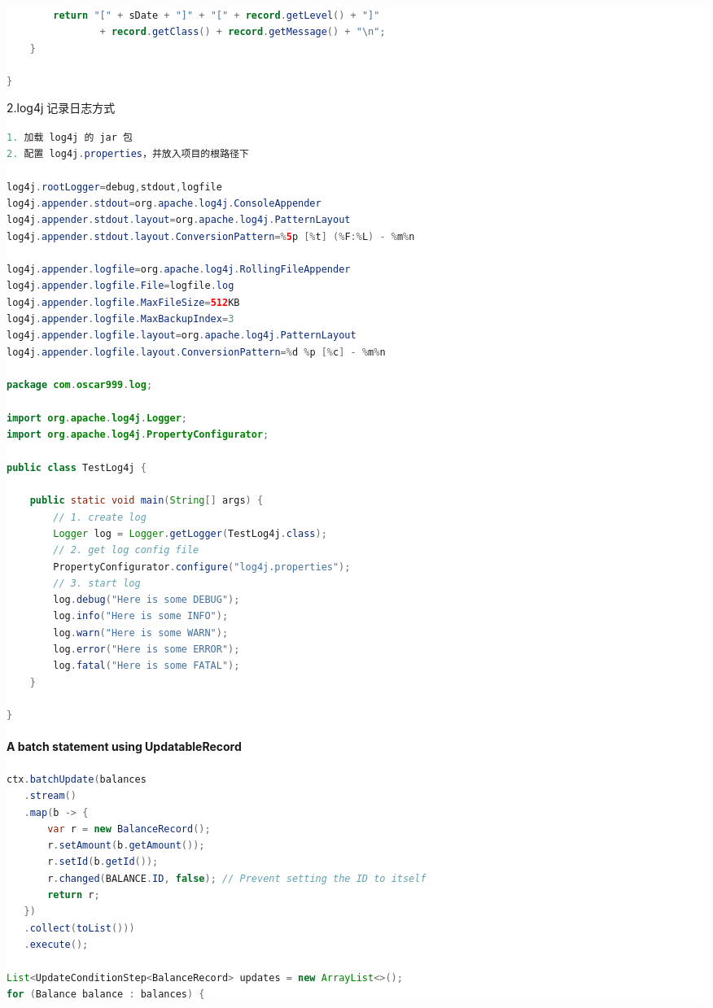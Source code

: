 ```java
        return "[" + sDate + "]" + "[" + record.getLevel() + "]"
                + record.getClass() + record.getMessage() + "\n";
    }
 
}
```

2.log4j 记录日志方式

```java
1. 加载 log4j 的 jar 包
2. 配置 log4j.properties，并放入项目的根路径下

log4j.rootLogger=debug,stdout,logfile
log4j.appender.stdout=org.apache.log4j.ConsoleAppender
log4j.appender.stdout.layout=org.apache.log4j.PatternLayout
log4j.appender.stdout.layout.ConversionPattern=%5p [%t] (%F:%L) - %m%n
 
log4j.appender.logfile=org.apache.log4j.RollingFileAppender
log4j.appender.logfile.File=logfile.log
log4j.appender.logfile.MaxFileSize=512KB
log4j.appender.logfile.MaxBackupIndex=3
log4j.appender.logfile.layout=org.apache.log4j.PatternLayout
log4j.appender.logfile.layout.ConversionPattern=%d %p [%c] - %m%n

package com.oscar999.log;
 
import org.apache.log4j.Logger;
import org.apache.log4j.PropertyConfigurator;
 
public class TestLog4j {
 
    public static void main(String[] args) {
        // 1. create log
        Logger log = Logger.getLogger(TestLog4j.class);
        // 2. get log config file
        PropertyConfigurator.configure("log4j.properties");
        // 3. start log
        log.debug("Here is some DEBUG");
        log.info("Here is some INFO");
        log.warn("Here is some WARN");
        log.error("Here is some ERROR");
        log.fatal("Here is some FATAL");
    }
 
}
```

#### A batch statement using UpdatableRecord

```java
ctx.batchUpdate(balances
   .stream()
   .map(b -> { 
       var r = new BalanceRecord();
       r.setAmount(b.getAmount());
       r.setId(b.getId());
       r.changed(BALANCE.ID, false); // Prevent setting the ID to itself
       return r;
   })
   .collect(toList()))
   .execute();

List<UpdateConditionStep<BalanceRecord> updates = new ArrayList<>();
for (Balance balance : balances) {
```